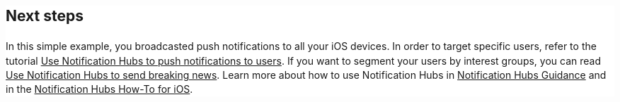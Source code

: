 ## Next steps
In this simple example, you broadcasted push notifications to all your iOS devices. In order to target specific users, refer to the tutorial [Use Notification Hubs to push notifications to users](/manage/services/notification-hubs/notify-users-aspnet). If you want to segment your users by interest groups, you can read [Use Notification Hubs to send breaking news](/manage/services/notification-hubs/breaking-news-dotnet). Learn more about how to use Notification Hubs in [Notification Hubs Guidance](http://msdn.microsoft.com/library/jj927170.aspx) and in the [Notification Hubs How-To for iOS](http://msdn.microsoft.com/library/jj927168.aspx).



[213]: ./media/partner-xamarin-notification-hubs-ios-get-started/notification-hub-create-console-app.png

[215]: ./media/partner-xamarin-notification-hubs-ios-get-started/notification-hub-scheduler1.png
[216]: ./media/partner-xamarin-notification-hubs-ios-get-started/notification-hub-scheduler2.png


[31]: ./media/partner-xamarin-notification-hubs-ios-get-started/notification-hub-create-ios-app.png





[Mobile Services iOS SDK]: http://go.microsoft.com/fwLink/?LinkID=266533
[Submit an app page]: http://go.microsoft.com/fwlink/p/?LinkID=266582
[My Applications]: http://go.microsoft.com/fwlink/p/?LinkId=262039
[Live SDK for Windows]: http://go.microsoft.com/fwlink/p/?LinkId=262253

[Get started with Mobile Services]: /develop/mobile/tutorials/get-started-xamarin-ios
[Azure Classic Portal]: https://manage.windowsazure.com/
[Notification Hubs Guidance]: http://msdn.microsoft.com/library/jj927170.aspx
[Notification Hubs How-To for iOS]: http://msdn.microsoft.com/library/jj927168.aspx
[Install Xcode]: https://go.microsoft.com/fwLink/p/?LinkID=266532
[iOS Provisioning Portal]: http://go.microsoft.com/fwlink/p/?LinkId=272456

[Use Notification Hubs to push notifications to users]: /manage/services/notification-hubs/notify-users-aspnet
[Use Notification Hubs to send breaking news]: /manage/services/notification-hubs/breaking-news-dotnet

[Local and Push Notification Programming Guide]: http://developer.apple.com/library/mac/#documentation/NetworkingInternet/Conceptual/RemoteNotificationsPG/Chapters/ApplePushService.html#//apple_ref/doc/uid/TP40008194-CH100-SW1
[Apple Push Notification Service]: http://go.microsoft.com/fwlink/p/?LinkId=272584

[Azure Mobile Services Component]: http://components.xamarin.com/view/azure-mobile-services/
[GitHub]: http://go.microsoft.com/fwlink/p/?LinkId=331329
[Xamarin Studio]: http://xamarin.com/download
[WindowsAzure.Messaging]: https://github.com/infosupport/WindowsAzure.Messaging.iOS
[Azure Portal]: https://portal.azure.com
